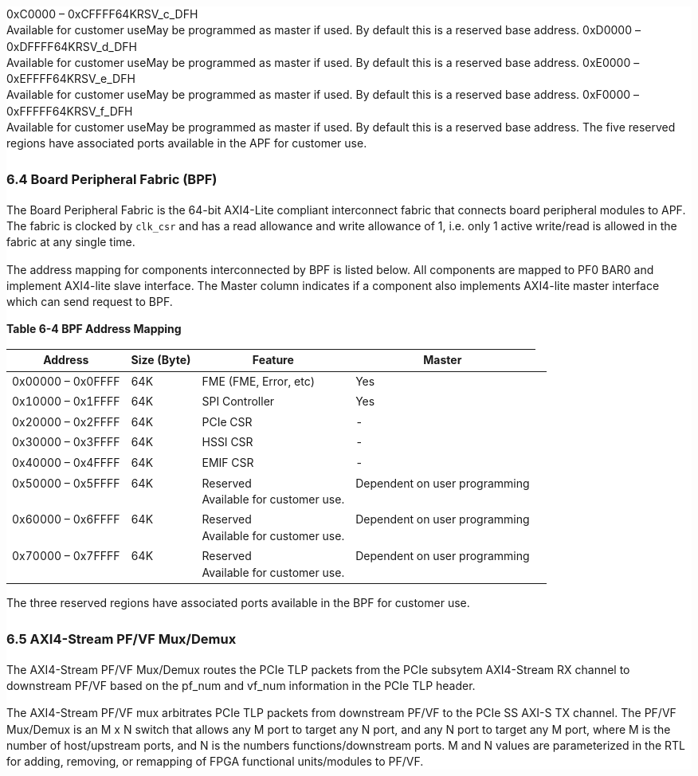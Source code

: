 <tr><td>0xC0000 – 0xCFFFF</td><td>64K</td><td>RSV_c_DFH<br>Available for customer use</td><td>May be programmed as master if used.  By default this is a reserved base address.</td></tr>
<tr><td>0xD0000 – 0xDFFFF</td><td>64K</td><td>RSV_d_DFH<br>Available for customer use</td><td>May be programmed as master if used.  By default this is a reserved base address.</td></tr>
<tr><td>0xE0000 – 0xEFFFF</td><td>64K</td><td>RSV_e_DFH<br>Available for customer use</td><td>May be programmed as master if used.  By default this is a reserved base address.</td></tr>
<tr><td>0xF0000 – 0xFFFFF</td><td>64K</td><td>RSV_f_DFH<br>Available for customer use</td><td>May be programmed as master if used.  By default this is a reserved base address.</td></tr>
</tbody>	
</table>
The five reserved regions have associated ports available in the APF for customer use.

### **6.4	Board Peripheral Fabric (BPF)**


The Board Peripheral Fabric is the 64-bit AXI4-Lite compliant interconnect fabric that connects board peripheral modules to APF. The fabric is clocked by `clk_csr` and has a read allowance and write allowance of 1, i.e. only 1 active write/read is allowed in the fabric at any single time.

The address mapping for components interconnected by BPF is listed below. All components are mapped to PF0 BAR0 and implement AXI4-lite slave interface. The Master column indicates if a component also implements AXI4-lite master interface which can send request to BPF.

**Table 6-4 BPF Address Mapping**
<table>
<thead>
<tr><th>Address</th><th>Size (Byte)</th><th>Feature</th><th>Master</th></tr>
<tbody>
<tr><td>0x00000 – 0x0FFFF</td><td>64K</td><td>FME (FME, Error, etc)</td><td>Yes</td></tr>
<tr><td>0x10000 – 0x1FFFF</td><td>64K</td><td>SPI Controller</td><td>Yes</td></tr>
<tr><td>0x20000 – 0x2FFFF</td><td>64K</td><td>PCIe CSR</td><td>-</td></tr>
<tr><td>0x30000 – 0x3FFFF</td><td>64K</td><td>HSSI CSR</td><td>-</td></tr>
<tr><td>0x40000 – 0x4FFFF</td><td>64K</td><td>EMIF CSR</td><td>-</td></tr>
<tr><td>0x50000 – 0x5FFFF</td><td>64K</td><td>Reserved<br>Available for customer use.</td><td>Dependent on user programming</td></tr>
<tr><td>0x60000 – 0x6FFFF</td><td>64K</td><td>Reserved<br>Available for customer use.</td><td>Dependent on user programming<td></tr>
<tr><td>0x70000 – 0x7FFFF</td><td>64K</td><td>Reserved<br>Available for customer use.</td><td>Dependent on user programming</td></tr>
</tbody>	
</table>

The three reserved regions have associated ports available in the BPF for customer use.

### **6.5	AXI4-Stream PF/VF Mux/Demux**


The AXI4-Stream PF/VF Mux/Demux routes the PCIe TLP packets from the PCIe subsytem AXI4-Stream RX channel to downstream PF/VF based on the pf_num and vf_num information in the PCIe TLP header.

The AXI4-Stream PF/VF mux arbitrates PCIe TLP packets from downstream PF/VF to the PCIe SS AXI-S TX channel.
The PF/VF Mux/Demux is an M x N switch that allows any M port to target any N port, and any N port to target any M port, where M is the number of host/upstream ports, and N is the numbers functions/downstream ports.  M and N values are parameterized in the RTL for adding, removing, or remapping of FPGA functional units/modules to PF/VF.  
